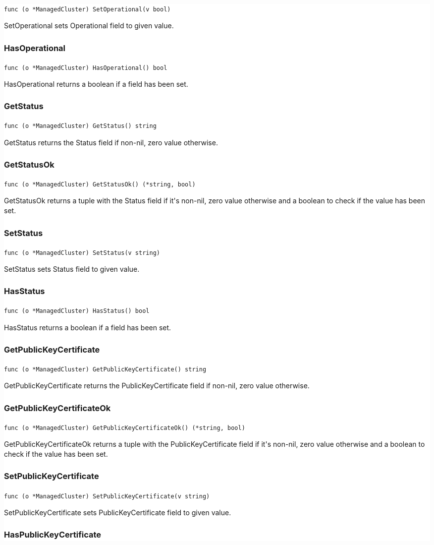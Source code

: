 `func (o *ManagedCluster) SetOperational(v bool)`

SetOperational sets Operational field to given value.

### HasOperational

`func (o *ManagedCluster) HasOperational() bool`

HasOperational returns a boolean if a field has been set.

### GetStatus

`func (o *ManagedCluster) GetStatus() string`

GetStatus returns the Status field if non-nil, zero value otherwise.

### GetStatusOk

`func (o *ManagedCluster) GetStatusOk() (*string, bool)`

GetStatusOk returns a tuple with the Status field if it's non-nil, zero value otherwise
and a boolean to check if the value has been set.

### SetStatus

`func (o *ManagedCluster) SetStatus(v string)`

SetStatus sets Status field to given value.

### HasStatus

`func (o *ManagedCluster) HasStatus() bool`

HasStatus returns a boolean if a field has been set.

### GetPublicKeyCertificate

`func (o *ManagedCluster) GetPublicKeyCertificate() string`

GetPublicKeyCertificate returns the PublicKeyCertificate field if non-nil, zero value otherwise.

### GetPublicKeyCertificateOk

`func (o *ManagedCluster) GetPublicKeyCertificateOk() (*string, bool)`

GetPublicKeyCertificateOk returns a tuple with the PublicKeyCertificate field if it's non-nil, zero value otherwise
and a boolean to check if the value has been set.

### SetPublicKeyCertificate

`func (o *ManagedCluster) SetPublicKeyCertificate(v string)`

SetPublicKeyCertificate sets PublicKeyCertificate field to given value.

### HasPublicKeyCertificate

